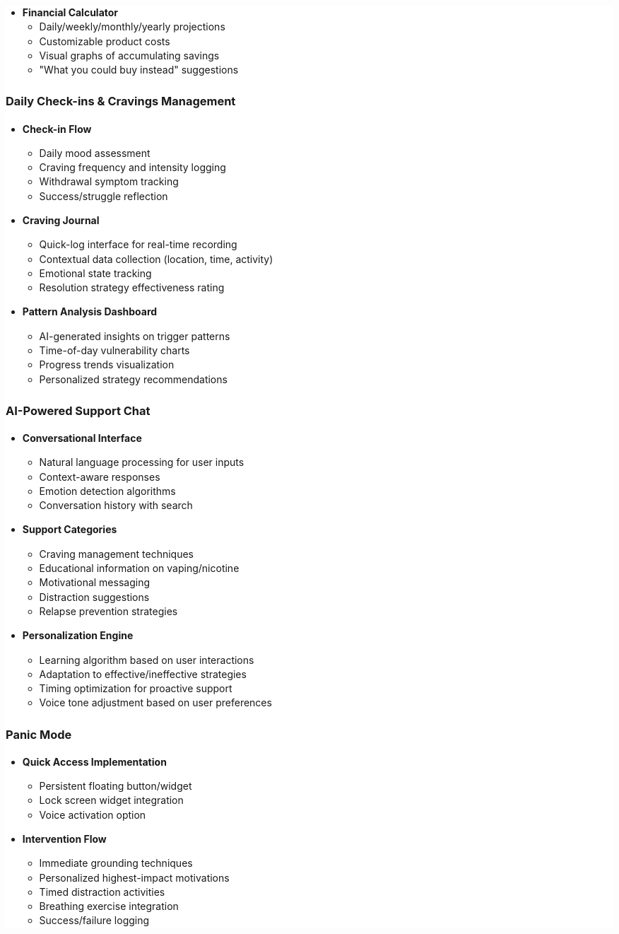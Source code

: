 - **Financial Calculator**
  - Daily/weekly/monthly/yearly projections
  - Customizable product costs
  - Visual graphs of accumulating savings
  - "What you could buy instead" suggestions

### Daily Check-ins & Cravings Management
- **Check-in Flow**
  - Daily mood assessment
  - Craving frequency and intensity logging
  - Withdrawal symptom tracking
  - Success/struggle reflection
  
- **Craving Journal**
  - Quick-log interface for real-time recording
  - Contextual data collection (location, time, activity)
  - Emotional state tracking
  - Resolution strategy effectiveness rating
  
- **Pattern Analysis Dashboard**
  - AI-generated insights on trigger patterns
  - Time-of-day vulnerability charts
  - Progress trends visualization
  - Personalized strategy recommendations

### AI-Powered Support Chat
- **Conversational Interface**
  - Natural language processing for user inputs
  - Context-aware responses
  - Emotion detection algorithms
  - Conversation history with search
  
- **Support Categories**
  - Craving management techniques
  - Educational information on vaping/nicotine
  - Motivational messaging
  - Distraction suggestions
  - Relapse prevention strategies
  
- **Personalization Engine**
  - Learning algorithm based on user interactions
  - Adaptation to effective/ineffective strategies
  - Timing optimization for proactive support
  - Voice tone adjustment based on user preferences

### Panic Mode
- **Quick Access Implementation**
  - Persistent floating button/widget
  - Lock screen widget integration
  - Voice activation option
  
- **Intervention Flow**
  - Immediate grounding techniques
  - Personalized highest-impact motivations
  - Timed distraction activities
  - Breathing exercise integration
  - Success/failure logging
  